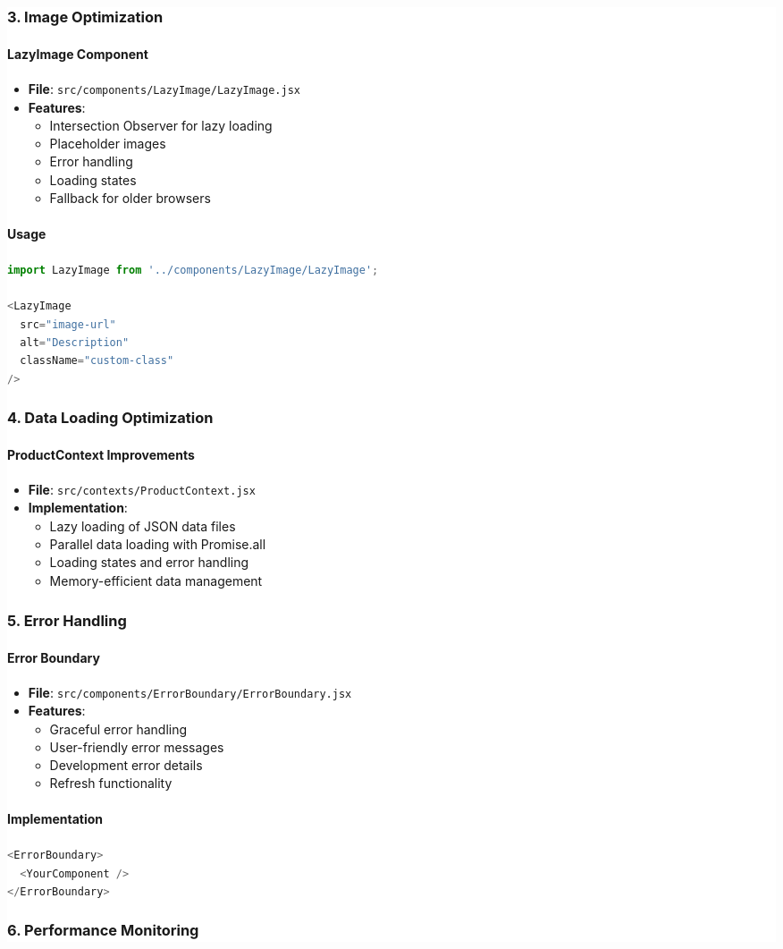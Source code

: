 ### 3. Image Optimization

#### LazyImage Component
- **File**: `src/components/LazyImage/LazyImage.jsx`
- **Features**:
  - Intersection Observer for lazy loading
  - Placeholder images
  - Error handling
  - Loading states
  - Fallback for older browsers

#### Usage
```javascript
import LazyImage from '../components/LazyImage/LazyImage';

<LazyImage 
  src="image-url" 
  alt="Description"
  className="custom-class"
/>
```

### 4. Data Loading Optimization

#### ProductContext Improvements
- **File**: `src/contexts/ProductContext.jsx`
- **Implementation**: 
  - Lazy loading of JSON data files
  - Parallel data loading with Promise.all
  - Loading states and error handling
  - Memory-efficient data management

### 5. Error Handling

#### Error Boundary
- **File**: `src/components/ErrorBoundary/ErrorBoundary.jsx`
- **Features**:
  - Graceful error handling
  - User-friendly error messages
  - Development error details
  - Refresh functionality

#### Implementation
```javascript
<ErrorBoundary>
  <YourComponent />
</ErrorBoundary>
```

### 6. Performance Monitoring
